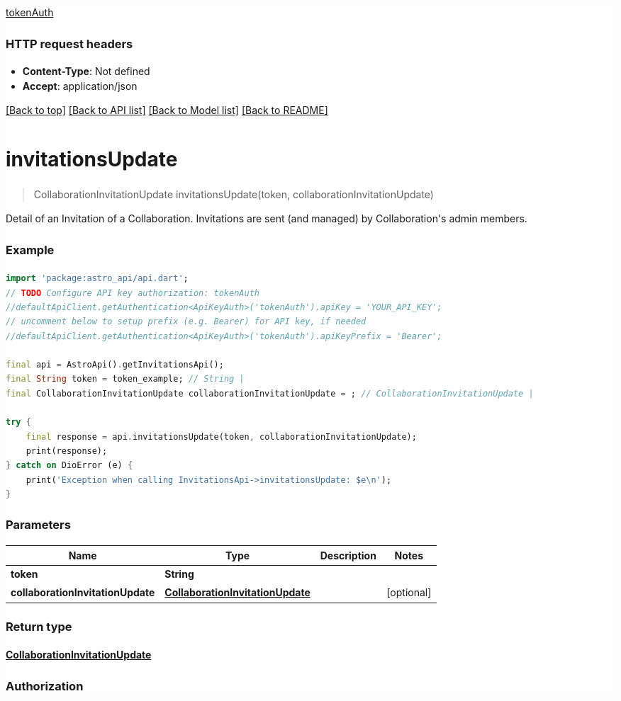 [tokenAuth](../README.md#tokenAuth)

### HTTP request headers

 - **Content-Type**: Not defined
 - **Accept**: application/json

[[Back to top]](#) [[Back to API list]](../README.md#documentation-for-api-endpoints) [[Back to Model list]](../README.md#documentation-for-models) [[Back to README]](../README.md)

# **invitationsUpdate**
> CollaborationInvitationUpdate invitationsUpdate(token, collaborationInvitationUpdate)



Detail of an Invitation of a Collaboration.  Invitations are sent (and managed) by Collaboration's admin members.

### Example
```dart
import 'package:astro_api/api.dart';
// TODO Configure API key authorization: tokenAuth
//defaultApiClient.getAuthentication<ApiKeyAuth>('tokenAuth').apiKey = 'YOUR_API_KEY';
// uncomment below to setup prefix (e.g. Bearer) for API key, if needed
//defaultApiClient.getAuthentication<ApiKeyAuth>('tokenAuth').apiKeyPrefix = 'Bearer';

final api = AstroApi().getInvitationsApi();
final String token = token_example; // String | 
final CollaborationInvitationUpdate collaborationInvitationUpdate = ; // CollaborationInvitationUpdate | 

try {
    final response = api.invitationsUpdate(token, collaborationInvitationUpdate);
    print(response);
} catch on DioError (e) {
    print('Exception when calling InvitationsApi->invitationsUpdate: $e\n');
}
```

### Parameters

Name | Type | Description  | Notes
------------- | ------------- | ------------- | -------------
 **token** | **String**|  | 
 **collaborationInvitationUpdate** | [**CollaborationInvitationUpdate**](CollaborationInvitationUpdate.md)|  | [optional] 

### Return type

[**CollaborationInvitationUpdate**](CollaborationInvitationUpdate.md)

### Authorization
